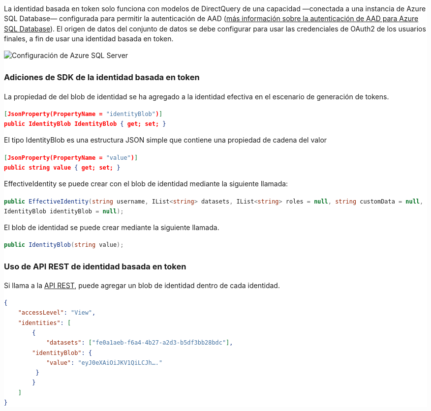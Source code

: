La identidad basada en token solo funciona con modelos de DirectQuery de una capacidad —conectada a una instancia de Azure SQL Database— configurada para permitir la autenticación de AAD ([más información sobre la autenticación de AAD para Azure SQL Database](/azure/sql-database/sql-database-manage-logins)). El origen de datos del conjunto de datos se debe configurar para usar las credenciales de OAuth2 de los usuarios finales, a fin de usar una identidad basada en token.

   ![Configuración de Azure SQL Server](media/embedded-row-level-security/token-based-configure-azure-sql-db.png)

### <a name="token-based-identity-sdk-additions"></a>Adiciones de SDK de la identidad basada en token

La propiedad de del blob de identidad se ha agregado a la identidad efectiva en el escenario de generación de tokens.

```JSON
[JsonProperty(PropertyName = "identityBlob")]
public IdentityBlob IdentityBlob { get; set; }
```

El tipo IdentityBlob es una estructura JSON simple que contiene una propiedad de cadena del valor

```JSON
[JsonProperty(PropertyName = "value")]
public string value { get; set; }
```

EffectiveIdentity se puede crear con el blob de identidad mediante la siguiente llamada:

```C#
public EffectiveIdentity(string username, IList<string> datasets, IList<string> roles = null, string customData = null, IdentityBlob identityBlob = null);
```

El blob de identidad se puede crear mediante la siguiente llamada.

```C#
public IdentityBlob(string value);
```

### <a name="token-based-identity-rest-api-usage"></a>Uso de API REST de identidad basada en token

Si llama a la [API REST](/rest/api/power-bi/embedtoken/reports_generatetokeningroup#definitions), puede agregar un blob de identidad dentro de cada identidad.

```JSON
{
    "accessLevel": "View",
    "identities": [
        {
            "datasets": ["fe0a1aeb-f6a4-4b27-a2d3-b5df3bb28bdc"],
        "identityBlob": {
            "value": "eyJ0eXAiOiJKV1QiLCJh…."
         }
        }
    ]
}
```
